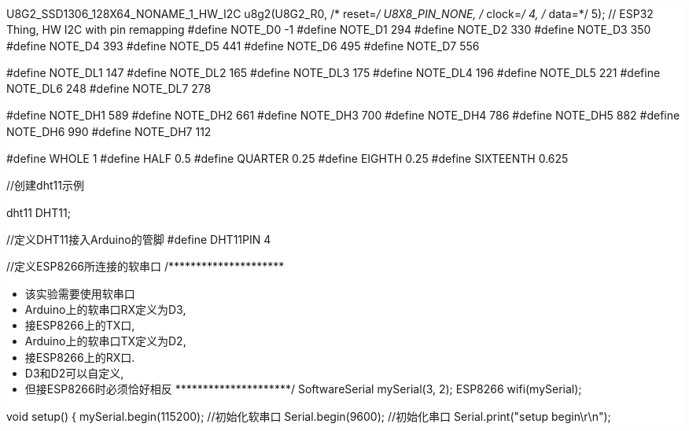 U8G2_SSD1306_128X64_NONAME_1_HW_I2C u8g2(U8G2_R0, /* reset=*/ U8X8_PIN_NONE, /* clock=*/ 4, /* data=*/ 5);   // ESP32 Thing, HW I2C with pin remapping
#define NOTE_D0 -1
#define NOTE_D1 294
#define NOTE_D2 330
#define NOTE_D3 350
#define NOTE_D4 393
#define NOTE_D5 441
#define NOTE_D6 495
#define NOTE_D7 556

#define NOTE_DL1 147
#define NOTE_DL2 165
#define NOTE_DL3 175
#define NOTE_DL4 196
#define NOTE_DL5 221
#define NOTE_DL6 248
#define NOTE_DL7 278

#define NOTE_DH1 589
#define NOTE_DH2 661
#define NOTE_DH3 700
#define NOTE_DH4 786
#define NOTE_DH5 882
#define NOTE_DH6 990
#define NOTE_DH7 112

#define WHOLE 1
#define HALF 0.5
#define QUARTER 0.25
#define EIGHTH 0.25
#define SIXTEENTH 0.625

//创建dht11示例

dht11 DHT11;

//定义DHT11接入Arduino的管脚
#define DHT11PIN 4

//定义ESP8266所连接的软串口
/*********************
 * 该实验需要使用软串口
 * Arduino上的软串口RX定义为D3,
 * 接ESP8266上的TX口,
 * Arduino上的软串口TX定义为D2,
 * 接ESP8266上的RX口.
 * D3和D2可以自定义,
 * 但接ESP8266时必须恰好相反
 *********************/
SoftwareSerial mySerial(3, 2);
ESP8266 wifi(mySerial);

void setup()
{
  mySerial.begin(115200); //初始化软串口
  Serial.begin(9600);     //初始化串口
  Serial.print("setup begin\r\n");
